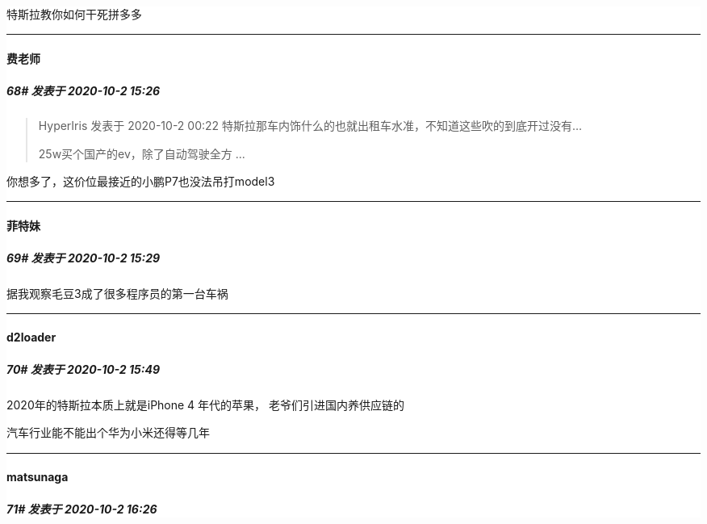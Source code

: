 


特斯拉教你如何干死拼多多







*****

####  费老师  
##### 68#       发表于 2020-10-2 15:26



<blockquote>HyperIris 发表于 2020-10-2 00:22
特斯拉那车内饰什么的也就出租车水准，不知道这些吹的到底开过没有…


25w买个国产的ev，除了自动驾驶全方 ...</blockquote>
你想多了，这价位最接近的小鹏P7也没法吊打model3







*****

####  菲特妹  
##### 69#       发表于 2020-10-2 15:29




据我观察毛豆3成了很多程序员的第一台车祸







*****

####  d2loader  
##### 70#       发表于 2020-10-2 15:49




2020年的特斯拉本质上就是iPhone 4 年代的苹果， 老爷们引进国内养供应链的


汽车行业能不能出个华为小米还得等几年







*****

####  matsunaga  
##### 71#       发表于 2020-10-2 16:26
